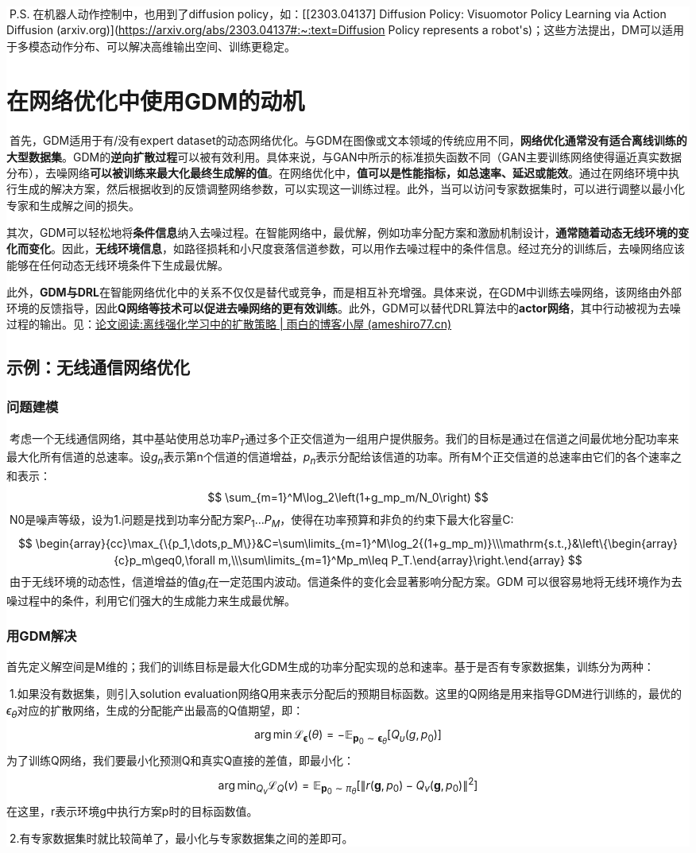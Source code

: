 ​	P.S. 在机器人动作控制中，也用到了diffusion policy，如：[[2303.04137\] Diffusion Policy: Visuomotor Policy Learning via Action Diffusion (arxiv.org)](https://arxiv.org/abs/2303.04137#:~:text=Diffusion Policy represents a robot's)；这些方法提出，DM可以适用于多模态动作分布、可以解决高维输出空间、训练更稳定。

# 在网络优化中使用GDM的动机

​	首先，GDM适用于有/没有expert dataset的动态网络优化。与GDM在图像或文本领域的传统应用不同，**网络优化通常没有适合离线训练的大型数据集**。GDM的**逆向扩散过程**可以被有效利用。具体来说，与GAN中所示的标准损失函数不同（GAN主要训练网络使得逼近真实数据分布），去噪网络**可以被训练来最大化最终生成解的值**。在网络优化中，**值可以是性能指标，如总速率、延迟或能效**。通过在网络环境中执行生成的解决方案，然后根据收到的反馈调整网络参数，可以实现这一训练过程。此外，当可以访问专家数据集时，可以进行调整以最小化专家和生成解之间的损失。

​	其次，GDM可以轻松地将**条件信息**纳入去噪过程。在智能网络中，最优解，例如功率分配方案和激励机制设计，**通常随着动态无线环境的变化而变化**。因此，**无线环境信息**，如路径损耗和小尺度衰落信道参数，可以用作去噪过程中的条件信息。经过充分的训练后，去噪网络应该能够在任何动态无线环境条件下生成最优解。

​	此外，**GDM与DRL**在智能网络优化中的关系不仅仅是替代或竞争，而是相互补充增强。具体来说，在GDM中训练去噪网络，该网络由外部环境的反馈指导，因此**Q网络等技术可以促进去噪网络的更有效训练**。此外，GDM可以替代DRL算法中的**actor网络**，其中行动被视为去噪过程的输出。见：[论文阅读:离线强化学习中的扩散策略 | 雨白的博客小屋 (ameshiro77.cn)](https://www.ameshiro77.cn/posts/1c6e6ef6.html)

## 示例：无线通信网络优化

### 问题建模

​	考虑一个无线通信网络，其中基站使用总功率$P_T$通过多个正交信道为一组用户提供服务。我们的目标是通过在信道之间最优地分配功率来最大化所有信道的总速率。设$g_n$表示第n个信道的信道增益，$p_n$表示分配给该信道的功率。所有M个正交信道的总速率由它们的各个速率之和表示：
$$
\sum_{m=1}^M\log_2\left(1+g_mp_m/N_0\right)
$$
​	N0是噪声等级，设为1.问题是找到功率分配方案${P_1...P_M}$，使得在功率预算和非负的约束下最大化容量C:
$$
\begin{array}{cc}\max_{\{p_1,\dots,p_M\}}&C=\sum\limits_{m=1}^M\log_2{(1+g_mp_m)}\\\mathrm{s.t.,}&\left\{\begin{array}{c}p_m\geq0,\forall m,\\\sum\limits_{m=1}^Mp_m\leq P_T.\end{array}\right.\end{array}
$$
​		由于无线环境的动态性，信道增益的值$g_i$在一定范围内波动。信道条件的变化会显著影响分配方案。GDM 可以很容易地将无线环境作为去噪过程中的条件，利用它们强大的生成能力来生成最优解。

### 用GDM解决

​	首先定义解空间是M维的；我们的训练目标是最大化GDM生成的功率分配实现的总和速率。基于是否有专家数据集，训练分为两种：

​	1.如果没有数据集，则引入solution evaluation网络Q用来表示分配后的预期目标函数。这里的Q网络是用来指导GDM进行训练的，最优的$\epsilon_{\theta}$对应的扩散网络，生成的分配能产出最高的Q值期望，即：
$$
\arg\min\mathcal{L}_{\boldsymbol{\epsilon}}(\theta)=-\mathbb{E}_{\boldsymbol{p}_0\sim\boldsymbol{\epsilon}_\theta}\left[Q_\upsilon\left(g,p_0\right)\right]
$$
​	为了训练Q网络，我们要最小化预测Q和真实Q直接的差值，即最小化：
$$
\arg\min_{Q_{v}}\mathcal{L}_{Q}(v)=\mathbb{E}_{\boldsymbol{p}_{0}\sim\pi_{\theta}}\left[\left\|r(\boldsymbol{g},p_{0})-Q_{v}\left(\boldsymbol{g},p_{0}\right)\right\|^{2}\right]
$$
​		在这里，r表示环境g中执行方案p时的目标函数值。

​	2.有专家数据集时就比较简单了，最小化与专家数据集之间的差即可。
